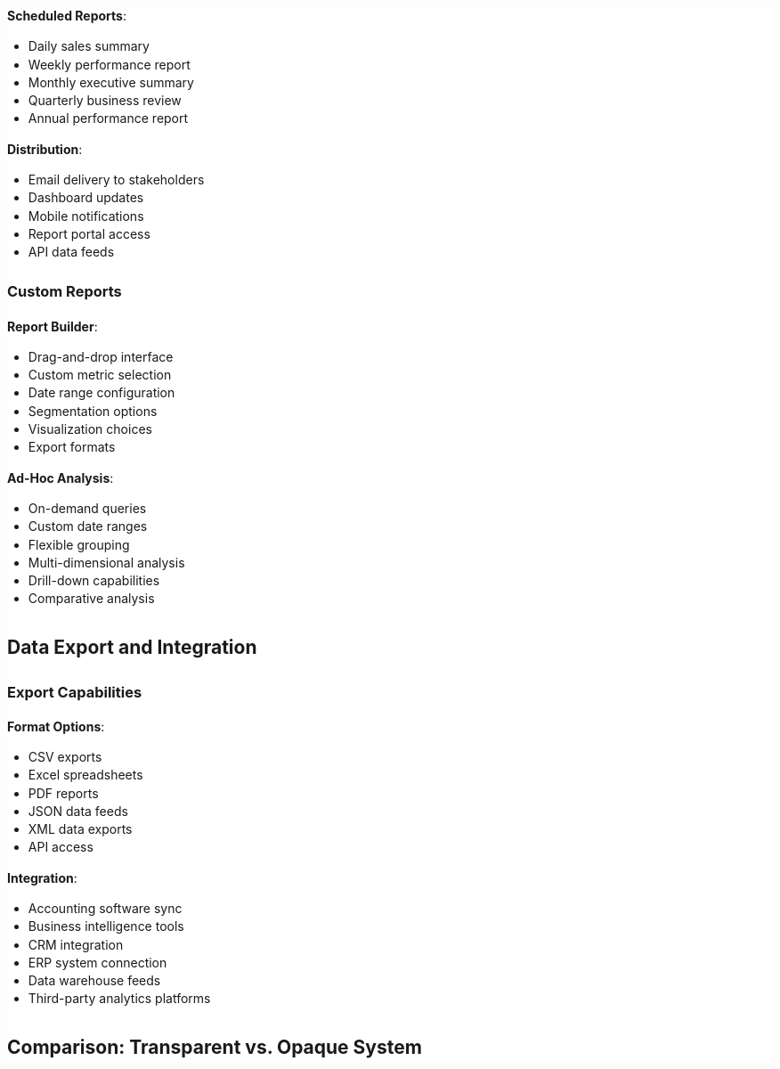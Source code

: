 **Scheduled Reports**:
- Daily sales summary
- Weekly performance report
- Monthly executive summary
- Quarterly business review
- Annual performance report

**Distribution**:
- Email delivery to stakeholders
- Dashboard updates
- Mobile notifications
- Report portal access
- API data feeds

### Custom Reports

**Report Builder**:
- Drag-and-drop interface
- Custom metric selection
- Date range configuration
- Segmentation options
- Visualization choices
- Export formats

**Ad-Hoc Analysis**:
- On-demand queries
- Custom date ranges
- Flexible grouping
- Multi-dimensional analysis
- Drill-down capabilities
- Comparative analysis

## Data Export and Integration

### Export Capabilities

**Format Options**:
- CSV exports
- Excel spreadsheets
- PDF reports
- JSON data feeds
- XML data exports
- API access

**Integration**:
- Accounting software sync
- Business intelligence tools
- CRM integration
- ERP system connection
- Data warehouse feeds
- Third-party analytics platforms

## Comparison: Transparent vs. Opaque System
